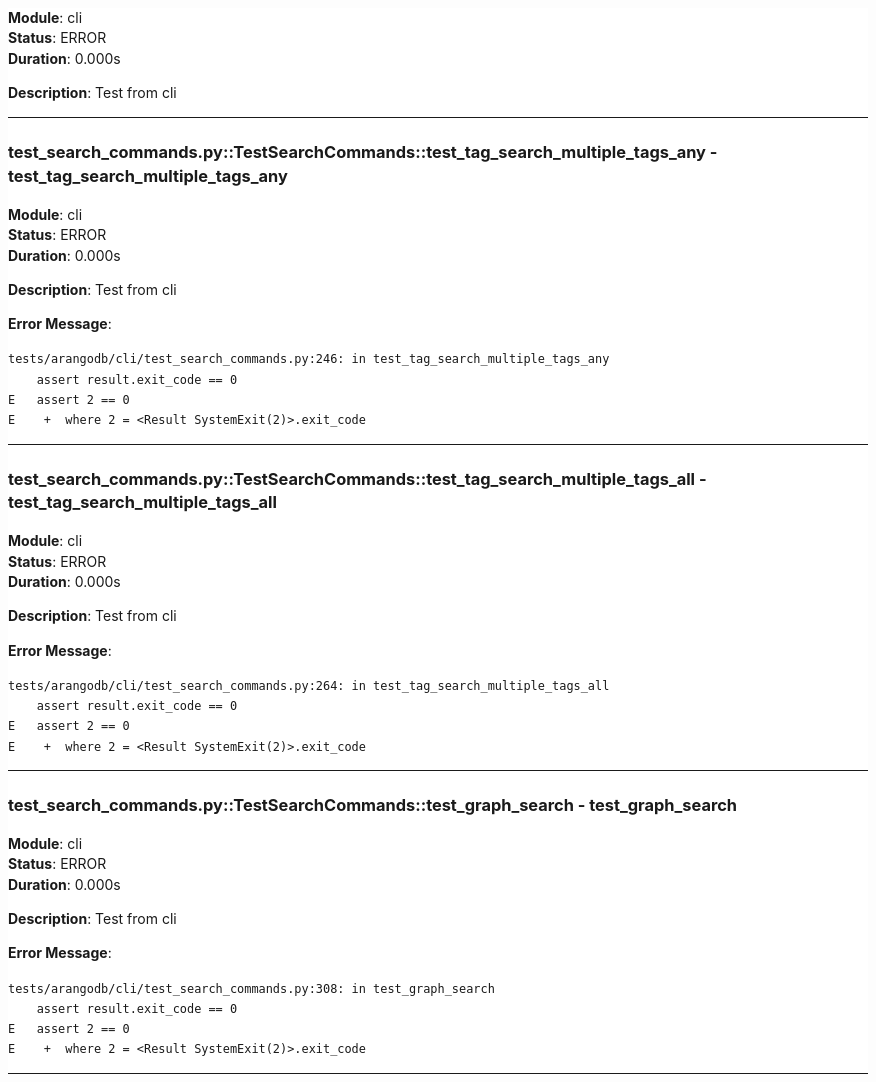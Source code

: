 **Module**: cli  
**Status**: ERROR  
**Duration**: 0.000s  

**Description**: Test from cli  

---

### test_search_commands.py::TestSearchCommands::test_tag_search_multiple_tags_any - test_tag_search_multiple_tags_any

**Module**: cli  
**Status**: ERROR  
**Duration**: 0.000s  

**Description**: Test from cli  

**Error Message**:
```
tests/arangodb/cli/test_search_commands.py:246: in test_tag_search_multiple_tags_any
    assert result.exit_code == 0
E   assert 2 == 0
E    +  where 2 = <Result SystemExit(2)>.exit_code
```

---

### test_search_commands.py::TestSearchCommands::test_tag_search_multiple_tags_all - test_tag_search_multiple_tags_all

**Module**: cli  
**Status**: ERROR  
**Duration**: 0.000s  

**Description**: Test from cli  

**Error Message**:
```
tests/arangodb/cli/test_search_commands.py:264: in test_tag_search_multiple_tags_all
    assert result.exit_code == 0
E   assert 2 == 0
E    +  where 2 = <Result SystemExit(2)>.exit_code
```

---

### test_search_commands.py::TestSearchCommands::test_graph_search - test_graph_search

**Module**: cli  
**Status**: ERROR  
**Duration**: 0.000s  

**Description**: Test from cli  

**Error Message**:
```
tests/arangodb/cli/test_search_commands.py:308: in test_graph_search
    assert result.exit_code == 0
E   assert 2 == 0
E    +  where 2 = <Result SystemExit(2)>.exit_code
```

---